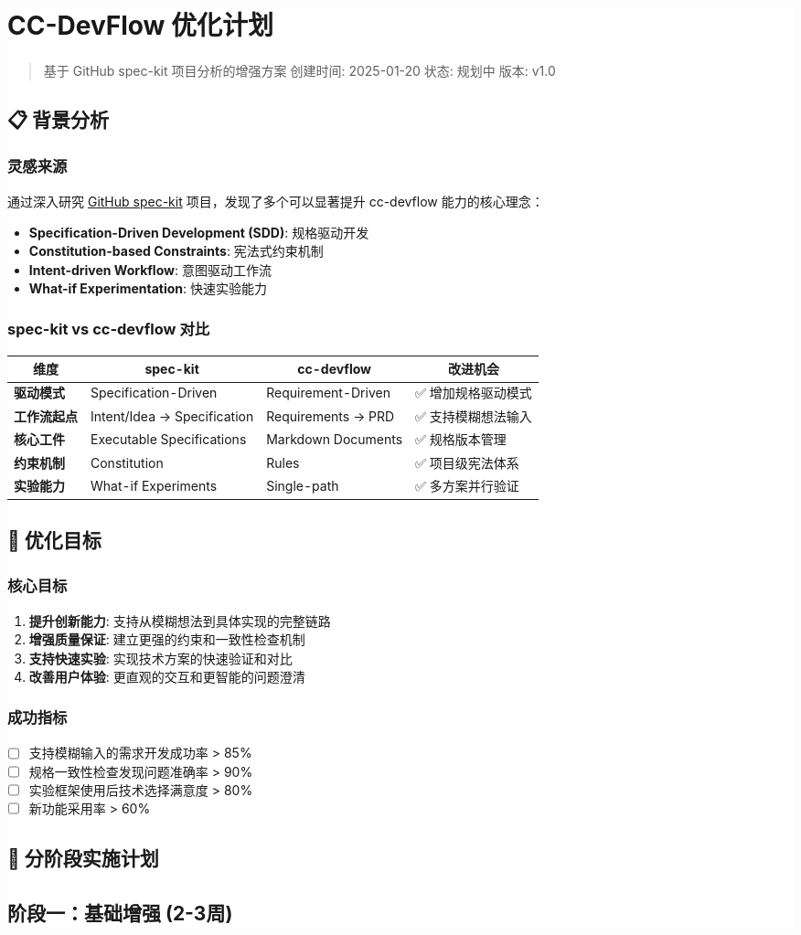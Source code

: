 # CC-DevFlow 优化计划

> 基于 GitHub spec-kit 项目分析的增强方案
> 创建时间: 2025-01-20
> 状态: 规划中
> 版本: v1.0

## 📋 背景分析

### 灵感来源
通过深入研究 [GitHub spec-kit](https://github.com/github/spec-kit) 项目，发现了多个可以显著提升 cc-devflow 能力的核心理念：

- **Specification-Driven Development (SDD)**: 规格驱动开发
- **Constitution-based Constraints**: 宪法式约束机制
- **Intent-driven Workflow**: 意图驱动工作流
- **What-if Experimentation**: 快速实验能力

### spec-kit vs cc-devflow 对比

| 维度 | spec-kit | cc-devflow | 改进机会 |
|------|----------|------------|----------|
| **驱动模式** | Specification-Driven | Requirement-Driven | ✅ 增加规格驱动模式 |
| **工作流起点** | Intent/Idea → Specification | Requirements → PRD | ✅ 支持模糊想法输入 |
| **核心工件** | Executable Specifications | Markdown Documents | ✅ 规格版本管理 |
| **约束机制** | Constitution | Rules | ✅ 项目级宪法体系 |
| **实验能力** | What-if Experiments | Single-path | ✅ 多方案并行验证 |

## 🎯 优化目标

### 核心目标
1. **提升创新能力**: 支持从模糊想法到具体实现的完整链路
2. **增强质量保证**: 建立更强的约束和一致性检查机制
3. **支持快速实验**: 实现技术方案的快速验证和对比
4. **改善用户体验**: 更直观的交互和更智能的问题澄清

### 成功指标
- [ ] 支持模糊输入的需求开发成功率 > 85%
- [ ] 规格一致性检查发现问题准确率 > 90%
- [ ] 实验框架使用后技术选择满意度 > 80%
- [ ] 新功能采用率 > 60%

## 📅 分阶段实施计划

## 阶段一：基础增强 (2-3周)
